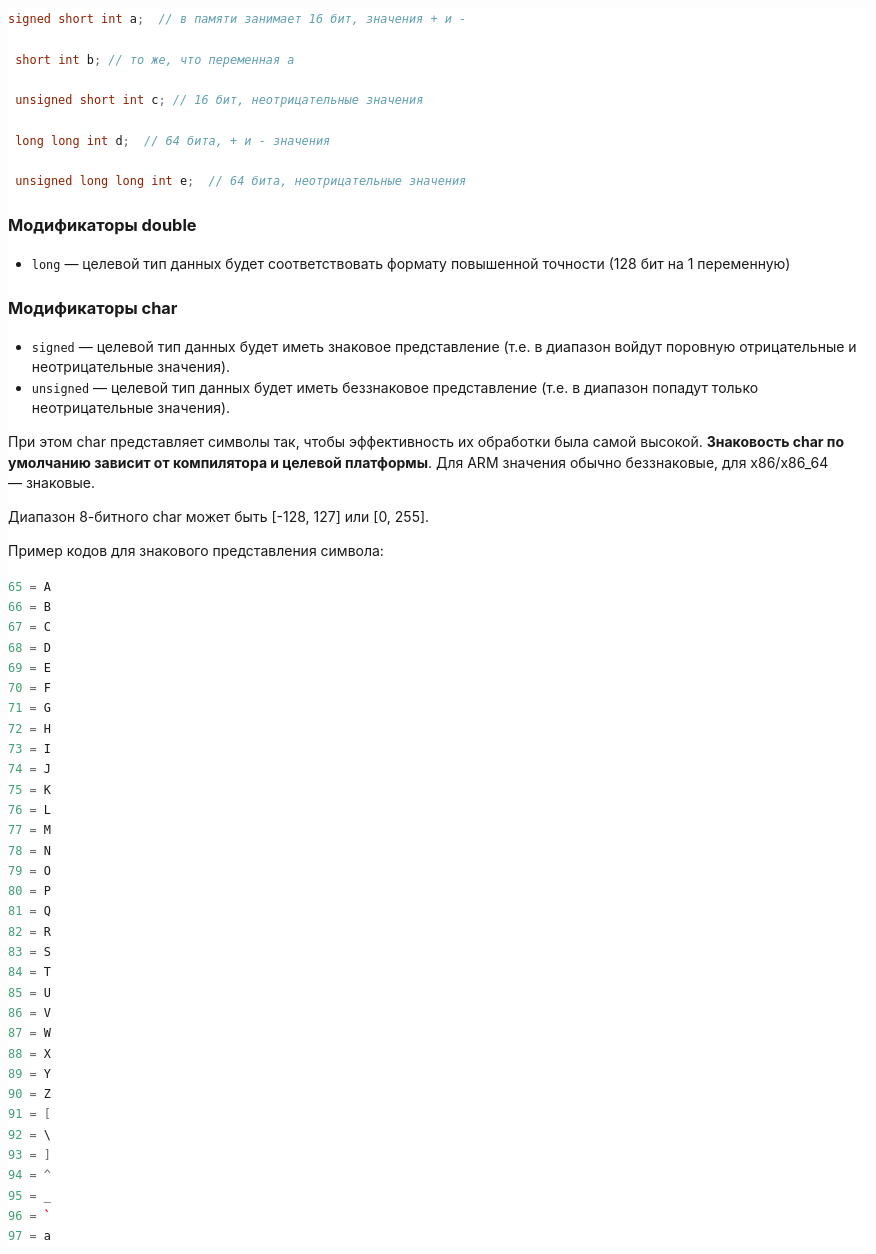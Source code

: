 ```c++
signed short int a;  // в памяти занимает 16 бит, значения + и -

 short int b; // то же, что переменная a

 unsigned short int c; // 16 бит, неотрицательные значения

 long long int d;  // 64 бита, + и - значения
 
 unsigned long long int e;  // 64 бита, неотрицательные значения
```

### Модификаторы double

- `long` — целевой тип данных будет соответствовать формату повышенной точности (128 бит на 1 переменную)

### Модификаторы char

- `signed` — целевой тип данных будет иметь знаковое представление (т.е. в диапазон войдут поровную отрицательные и неотрицательные значения).
- `unsigned` — целевой тип данных будет иметь беззнаковое представление (т.е. в диапазон попадут только неотрицательные значения).

При этом char представляет символы так, чтобы эффективность их обработки была самой высокой. **Знаковость char по умолчанию зависит от компилятора и целевой платформы**. Для ARM значения обычно беззнаковые, для x86/x86_64 — знаковые.

Диапазон 8-битного char может быть [-128, 127] или [0, 255].

Пример кодов для знакового представления символа:

```c++
65 = A
66 = B
67 = C
68 = D
69 = E
70 = F
71 = G
72 = H
73 = I
74 = J
75 = K
76 = L
77 = M
78 = N
79 = O
80 = P
81 = Q
82 = R
83 = S
84 = T
85 = U
86 = V
87 = W
88 = X
89 = Y
90 = Z
91 = [
92 = \
93 = ]
94 = ^
95 = _
96 = `
97 = a
```